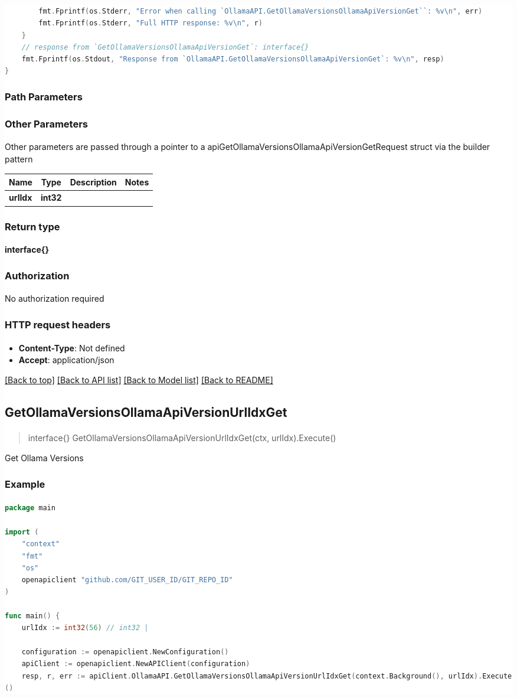 ```go
		fmt.Fprintf(os.Stderr, "Error when calling `OllamaAPI.GetOllamaVersionsOllamaApiVersionGet``: %v\n", err)
		fmt.Fprintf(os.Stderr, "Full HTTP response: %v\n", r)
	}
	// response from `GetOllamaVersionsOllamaApiVersionGet`: interface{}
	fmt.Fprintf(os.Stdout, "Response from `OllamaAPI.GetOllamaVersionsOllamaApiVersionGet`: %v\n", resp)
}
```

### Path Parameters



### Other Parameters

Other parameters are passed through a pointer to a apiGetOllamaVersionsOllamaApiVersionGetRequest struct via the builder pattern


Name | Type | Description  | Notes
------------- | ------------- | ------------- | -------------
 **urlIdx** | **int32** |  | 

### Return type

**interface{}**

### Authorization

No authorization required

### HTTP request headers

- **Content-Type**: Not defined
- **Accept**: application/json

[[Back to top]](#) [[Back to API list]](../README.md#documentation-for-api-endpoints)
[[Back to Model list]](../README.md#documentation-for-models)
[[Back to README]](../README.md)


## GetOllamaVersionsOllamaApiVersionUrlIdxGet

> interface{} GetOllamaVersionsOllamaApiVersionUrlIdxGet(ctx, urlIdx).Execute()

Get Ollama Versions

### Example

```go
package main

import (
	"context"
	"fmt"
	"os"
	openapiclient "github.com/GIT_USER_ID/GIT_REPO_ID"
)

func main() {
	urlIdx := int32(56) // int32 | 

	configuration := openapiclient.NewConfiguration()
	apiClient := openapiclient.NewAPIClient(configuration)
	resp, r, err := apiClient.OllamaAPI.GetOllamaVersionsOllamaApiVersionUrlIdxGet(context.Background(), urlIdx).Execute()
```